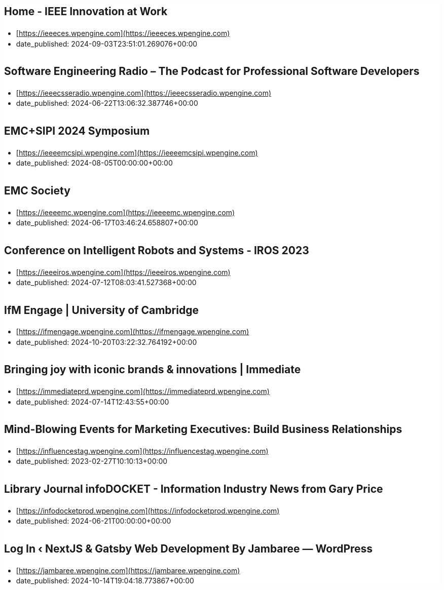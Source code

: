  ## Home - IEEE Innovation at Work
 - [https://ieeeces.wpengine.com](https://ieeeces.wpengine.com)
 - date_published: 2024-09-03T23:51:01.269076+00:00

 ## Software Engineering Radio – The Podcast for Professional Software Developers
 - [https://ieeecsseradio.wpengine.com](https://ieeecsseradio.wpengine.com)
 - date_published: 2024-06-22T13:06:32.387746+00:00

 ## EMC+SIPI 2024 Symposium
 - [https://ieeeemcsipi.wpengine.com](https://ieeeemcsipi.wpengine.com)
 - date_published: 2024-08-05T00:00:00+00:00

 ## EMC Society
 - [https://ieeeemc.wpengine.com](https://ieeeemc.wpengine.com)
 - date_published: 2024-06-17T03:46:24.658807+00:00

 ## Conference on Intelligent Robots and Systems - IROS 2023
 - [https://ieeeiros.wpengine.com](https://ieeeiros.wpengine.com)
 - date_published: 2024-07-12T08:03:41.527368+00:00

 ## IfM Engage | University of Cambridge
 - [https://ifmengage.wpengine.com](https://ifmengage.wpengine.com)
 - date_published: 2024-10-20T03:22:32.764192+00:00

 ## Bringing joy with iconic brands & innovations | Immediate
 - [https://immediateprd.wpengine.com](https://immediateprd.wpengine.com)
 - date_published: 2024-07-14T12:43:55+00:00

 ## Mind-Blowing Events for Marketing Executives: Build Business Relationships
 - [https://influencestag.wpengine.com](https://influencestag.wpengine.com)
 - date_published: 2023-02-27T10:10:13+00:00

 ## Library Journal infoDOCKET - Information Industry News from Gary Price
 - [https://infodocketprod.wpengine.com](https://infodocketprod.wpengine.com)
 - date_published: 2024-06-21T00:00:00+00:00

 ## Log In ‹ NextJS & Gatsby Web Development By Jambaree — WordPress
 - [https://jambaree.wpengine.com](https://jambaree.wpengine.com)
 - date_published: 2024-10-14T19:04:18.773867+00:00
